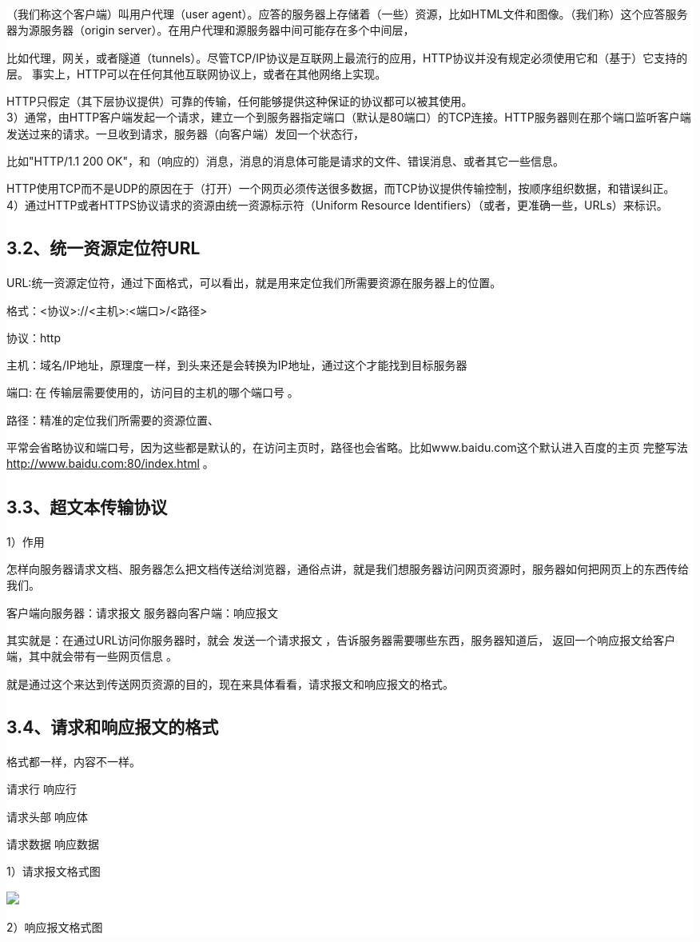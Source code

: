 （我们称这个客户端）叫用户代理（user agent）。应答的服务器上存储着（一些）资源，比如HTML文件和图像。（我们称）这个应答服务器为源服务器（origin server）。在用户代理和源服务器中间可能存在多个中间层，

比如代理，网关，或者隧道（tunnels）。尽管TCP/IP协议是互联网上最流行的应用，HTTP协议并没有规定必须使用它和（基于）它支持的层。 事实上，HTTP可以在任何其他互联网协议上，或者在其他网络上实现。

HTTP只假定（其下层协议提供）可靠的传输，任何能够提供这种保证的协议都可以被其使用。  
3）通常，由HTTP客户端发起一个请求，建立一个到服务器指定端口（默认是80端口）的TCP连接。HTTP服务器则在那个端口监听客户端发送过来的请求。一旦收到请求，服务器（向客户端）发回一个状态行，

比如"HTTP/1.1 200 OK"，和（响应的）消息，消息的消息体可能是请求的文件、错误消息、或者其它一些信息。

HTTP使用TCP而不是UDP的原因在于（打开）一个网页必须传送很多数据，而TCP协议提供传输控制，按顺序组织数据，和错误纠正。  
4）通过HTTP或者HTTPS协议请求的资源由统一资源标示符（Uniform Resource Identifiers）（或者，更准确一些，URLs）来标识。

## 3.2、统一资源定位符URL

URL:统一资源定位符，通过下面格式，可以看出，就是用来定位我们所需要资源在服务器上的位置。

格式：<协议>://<主机>:<端口>/<路径>

协议：http

主机：域名/IP地址，原理度一样，到头来还是会转换为IP地址，通过这个才能找到目标服务器

端口: 在 传输层需要使用的，访问目的主机的哪个端口号 。 

路径：精准的定位我们所需要的资源位置、 

平常会省略协议和端口号，因为这些都是默认的，在访问主页时，路径也会省略。比如www.baidu.com这个默认进入百度的主页 完整写法 http://www.baidu.com:80/index.html 。

## 3.3、超文本传输协议

1）作用

怎样向服务器请求文档、服务器怎么把文档传送给浏览器，通俗点讲，就是我们想服务器访问网页资源时，服务器如何把网页上的东西传给我们。

 客户端向服务器：请求报文 服务器向客户端：响应报文

其实就是：在通过URL访问你服务器时，就会 发送一个请求报文 ，告诉服务器需要哪些东西，服务器知道后， 返回一个响应报文给客户端，其中就会带有一些网页信息 。

就是通过这个来达到传送网页资源的目的，现在来具体看看，请求报文和响应报文的格式。

## 3.4、请求和响应报文的格式

格式都一样，内容不一样。 

请求行 响应行

请求头部 响应体

请求数据 响应数据

1）请求报文格式图

![][17]

2）响应报文格式图


[0]: http://www.cnblogs.com/zhangyinhua/p/7611420.html
[1]: #_label0
[2]: #_lab2_0_0
[3]: #_lab2_0_1
[4]: #_label1
[5]: #_lab2_1_0
[6]: #_lab2_1_1
[7]: #_label2
[8]: #_lab2_2_0
[9]: #_lab2_2_1
[10]: #_lab2_2_2
[11]: #_lab2_2_3
[12]: #_lab2_2_4
[13]: ./img/1593038196.png
[14]: #_labelTop
[15]: ./img/411546424.png
[16]: ./img/57881135.png
[17]: ./img/1161831966.png
[18]: ./img/1005309780.png
[19]: https://baike.baidu.com/item/Web%E6%9C%8D%E5%8A%A1
[20]: https://baike.baidu.com/item/%E7%BB%9F%E4%B8%80%E8%B5%84%E6%BA%90%E5%AE%9A%E4%BD%8D%E7%AC%A6
[21]: https://baike.baidu.com/item/%E8%B6%85%E7%BA%A7%E9%93%BE%E6%8E%A5